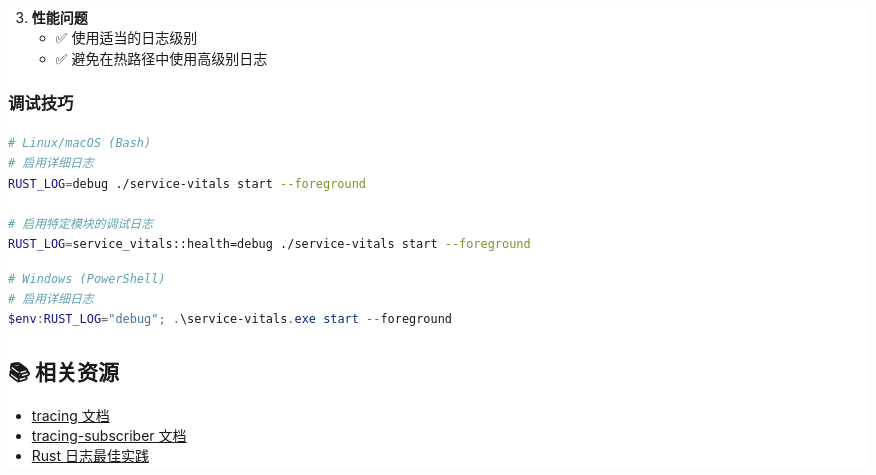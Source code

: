 3. **性能问题**
   - ✅ 使用适当的日志级别
   - ✅ 避免在热路径中使用高级别日志

### 调试技巧

```bash
# Linux/macOS (Bash)
# 启用详细日志
RUST_LOG=debug ./service-vitals start --foreground

# 启用特定模块的调试日志
RUST_LOG=service_vitals::health=debug ./service-vitals start --foreground
```

```powershell
# Windows (PowerShell)
# 启用详细日志
$env:RUST_LOG="debug"; .\service-vitals.exe start --foreground
```

## 📚 相关资源

- [tracing 文档](https://docs.rs/tracing/)
- [tracing-subscriber 文档](https://docs.rs/tracing-subscriber/)
- [Rust 日志最佳实践](https://rust-lang-nursery.github.io/rust-cookbook/development_tools/debugging/log.html)
